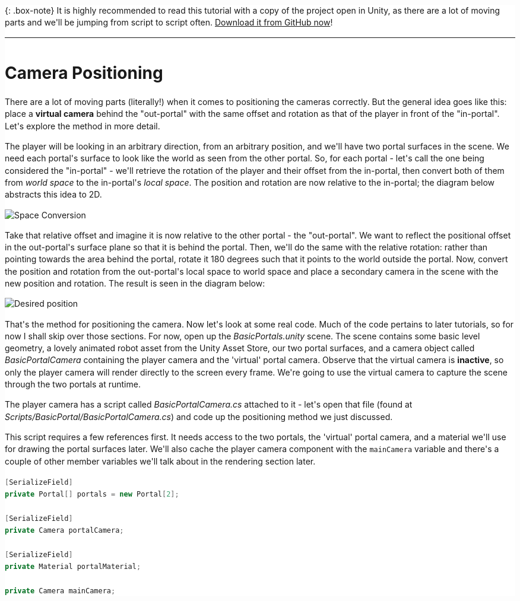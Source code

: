 {: .box-note}
It is highly recommended to read this tutorial with a copy of the project open in Unity, as there are a lot of moving parts and we'll be jumping from script to script often. [Download it from GitHub now](https://github.com/daniel-ilett/shaders-portal)!

<hr/>

# Camera Positioning

There are a lot of moving parts (literally!) when it comes to positioning the cameras correctly. But the general idea goes like this: place a **virtual camera** behind the "out-portal" with the same offset and rotation as that of the player in front of the "in-portal". Let's explore the method in more detail.

The player will be looking in an arbitrary direction, from an arbitrary position, and we'll have two portal surfaces in the scene. We need each portal's surface to look like the world as seen from the other portal. So, for each portal - let's call the one being considered the "in-portal" - we'll retrieve the rotation of the player and their offset from the in-portal, then convert both of them from *world space* to the in-portal's *local space*. The position and rotation are now relative to the in-portal; the diagram below abstracts this idea to 2D.

<img data-src="/img/tut4/part2-local-space.jpg" class="center-image lazyload" alt="Space Conversion">

Take that relative offset and imagine it is now relative to the other portal - the "out-portal". We want to reflect the positional offset in the out-portal's surface plane so that it is behind the portal. Then, we'll do the same with the relative rotation: rather than pointing towards the area behind the portal, rotate it 180 degrees such that it points to the world outside the portal. Now, convert the position and rotation from the out-portal's local space to world space and place a secondary camera in the scene with the new position and rotation. The result is seen in the diagram below:

<img data-src="/img/tut4/part2-desired-position.jpg" class="center-image lazyload" alt="Desired position">

That's the method for positioning the camera. Now let's look at some real code. Much of the code pertains to later tutorials, so for now I shall skip over those sections. For now, open up the *BasicPortals.unity* scene. The scene contains some basic level geometry, a lovely animated robot asset from the Unity Asset Store, our two portal surfaces, and a camera object called *BasicPortalCamera* containing the player camera and the 'virtual' portal camera. Observe that the virtual camera is **inactive**, so only the player camera will render directly to the screen every frame. We're going to use the virtual camera to capture the scene through the two portals at runtime.

The player camera has a script called *BasicPortalCamera.cs* attached to it - let's open that file (found at *Scripts/BasicPortal/BasicPortalCamera.cs*) and code up the positioning method we just discussed.

This script requires a few references first. It needs access to the two portals, the 'virtual' portal camera, and a material we'll use for drawing the portal surfaces later. We'll also cache the player camera component with the `mainCamera` variable and there's a couple of other member variables we'll talk about in the rendering section later.

~~~csharp
[SerializeField]
private Portal[] portals = new Portal[2];

[SerializeField]
private Camera portalCamera;

[SerializeField]
private Material portalMaterial;

private Camera mainCamera;
~~~
